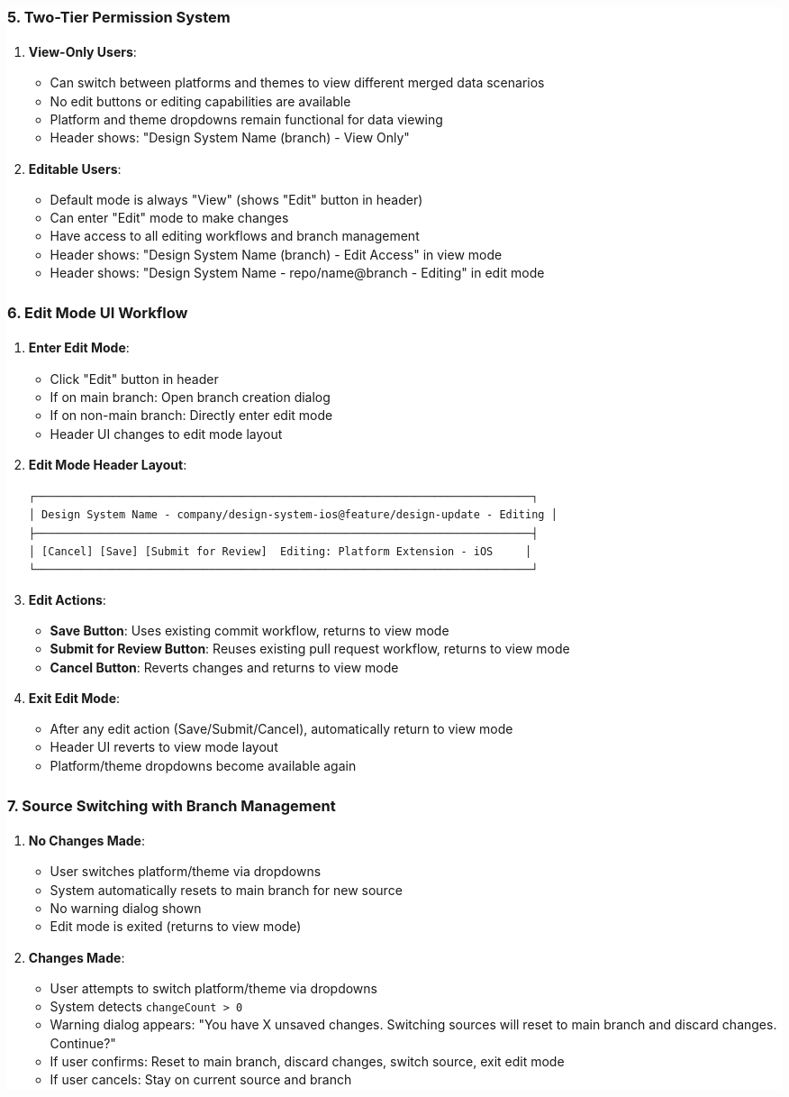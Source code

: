 ### **5. Two-Tier Permission System**
1. **View-Only Users**:
   - Can switch between platforms and themes to view different merged data scenarios
   - No edit buttons or editing capabilities are available
   - Platform and theme dropdowns remain functional for data viewing
   - Header shows: "Design System Name (branch) - View Only"

2. **Editable Users**:
   - Default mode is always "View" (shows "Edit" button in header)
   - Can enter "Edit" mode to make changes
   - Have access to all editing workflows and branch management
   - Header shows: "Design System Name (branch) - Edit Access" in view mode
   - Header shows: "Design System Name - repo/name@branch - Editing" in edit mode

### **6. Edit Mode UI Workflow**
1. **Enter Edit Mode**:
   - Click "Edit" button in header
   - If on main branch: Open branch creation dialog
   - If on non-main branch: Directly enter edit mode
   - Header UI changes to edit mode layout

2. **Edit Mode Header Layout**:
   ```
   ┌─────────────────────────────────────────────────────────────────────────────┐
   │ Design System Name - company/design-system-ios@feature/design-update - Editing │
   ├─────────────────────────────────────────────────────────────────────────────┤
   │ [Cancel] [Save] [Submit for Review]  Editing: Platform Extension - iOS     │
   └─────────────────────────────────────────────────────────────────────────────┘
   ```

3. **Edit Actions**:
   - **Save Button**: Uses existing commit workflow, returns to view mode
   - **Submit for Review Button**: Reuses existing pull request workflow, returns to view mode
   - **Cancel Button**: Reverts changes and returns to view mode

4. **Exit Edit Mode**:
   - After any edit action (Save/Submit/Cancel), automatically return to view mode
   - Header UI reverts to view mode layout
   - Platform/theme dropdowns become available again

### **7. Source Switching with Branch Management**
1. **No Changes Made**:
   - User switches platform/theme via dropdowns
   - System automatically resets to main branch for new source
   - No warning dialog shown
   - Edit mode is exited (returns to view mode)

2. **Changes Made**:
   - User attempts to switch platform/theme via dropdowns
   - System detects `changeCount > 0`
   - Warning dialog appears: "You have X unsaved changes. Switching sources will reset to main branch and discard changes. Continue?"
   - If user confirms: Reset to main branch, discard changes, switch source, exit edit mode
   - If user cancels: Stay on current source and branch
